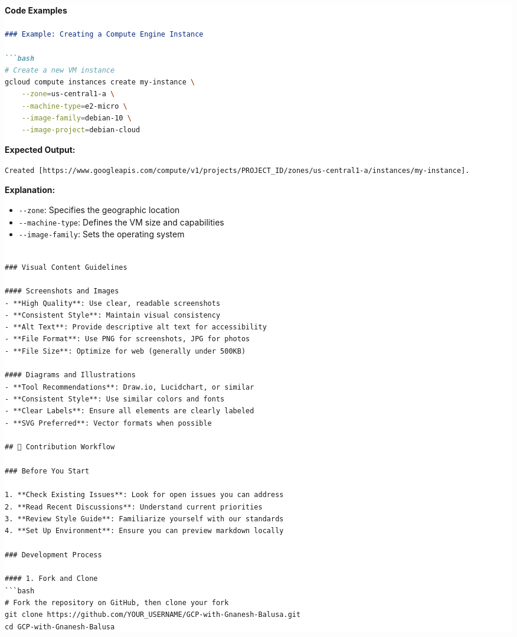 #### Code Examples
```markdown
### Example: Creating a Compute Engine Instance

```bash
# Create a new VM instance
gcloud compute instances create my-instance \
    --zone=us-central1-a \
    --machine-type=e2-micro \
    --image-family=debian-10 \
    --image-project=debian-cloud
```

**Expected Output:**
```
Created [https://www.googleapis.com/compute/v1/projects/PROJECT_ID/zones/us-central1-a/instances/my-instance].
```

**Explanation:**
- `--zone`: Specifies the geographic location
- `--machine-type`: Defines the VM size and capabilities
- `--image-family`: Sets the operating system
```

### Visual Content Guidelines

#### Screenshots and Images
- **High Quality**: Use clear, readable screenshots
- **Consistent Style**: Maintain visual consistency
- **Alt Text**: Provide descriptive alt text for accessibility
- **File Format**: Use PNG for screenshots, JPG for photos
- **File Size**: Optimize for web (generally under 500KB)

#### Diagrams and Illustrations
- **Tool Recommendations**: Draw.io, Lucidchart, or similar
- **Consistent Style**: Use similar colors and fonts
- **Clear Labels**: Ensure all elements are clearly labeled
- **SVG Preferred**: Vector formats when possible

## 🔄 Contribution Workflow

### Before You Start

1. **Check Existing Issues**: Look for open issues you can address
2. **Read Recent Discussions**: Understand current priorities
3. **Review Style Guide**: Familiarize yourself with our standards
4. **Set Up Environment**: Ensure you can preview markdown locally

### Development Process

#### 1. Fork and Clone
```bash
# Fork the repository on GitHub, then clone your fork
git clone https://github.com/YOUR_USERNAME/GCP-with-Gnanesh-Balusa.git
cd GCP-with-Gnanesh-Balusa
```
